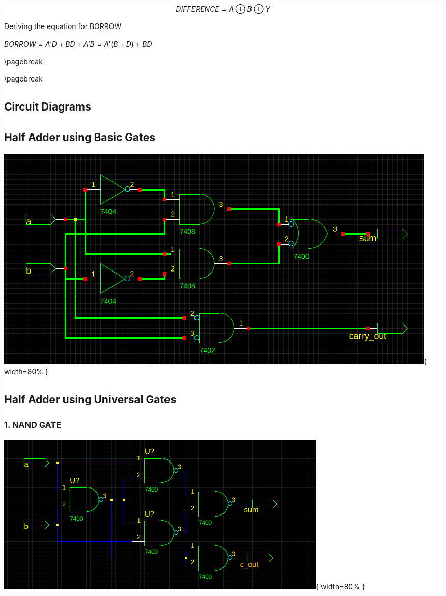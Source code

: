 $$
DIFFERENCE =A \oplus B \oplus Y
$$

Deriving the equation for BORROW

$BORROW = A'D + BD + A'B = A'(B+D) + BD$

\pagebreak

\pagebreak

## Circuit Diagrams

##  Half Adder using Basic Gates


![](../projects/experiment2/half_adder/basic_gates/basic_gates.png?0.181932365874226){ width=80% }

##  Half Adder using Universal Gates


###  1. NAND GATE


![](../projects/experiment2/half_adder/nand_gate/nand_gate.png?0.5803889045946415){ width=80% }
